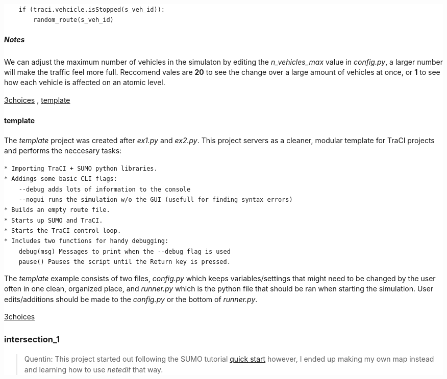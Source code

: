 ```
	if (traci.vehcicle.isStopped(s_veh_id)):
		random_route(s_veh_id)
```
##### <a name="projects.3choices.ex4.notes"></a>Notes
We can adjust the maximum number of vehicles in the simulaton by editing the *n_vehicles_max* value in *config.py*, a larger number will make the traffic feel more full. Reccomend vales are **20** to see the change over a large amount of vehicles at once, or **1** to see how each vehicle is affected on an atomic level.

[3choices](#projects.3choices) , [template](#projects.3choices.template)


#### <a name="projects.3choices.template"></a>template
The *template* project was created after *ex1.py* and *ex2.py*. This project servers as a cleaner, modular template for TraCI projects and performs the neccesary tasks:
```
* Importing TraCI + SUMO python libraries.
* Addings some basic CLI flags:
	--debug adds lots of information to the console
	--nogui runs the simulation w/o the GUI (usefull for finding syntax errors)
* Builds an empty route file.
* Starts up SUMO and TraCI.
* Starts the TraCI control loop.
* Includes two functions for handy debugging:
	debug(msg) Messages to print when the --debug flag is used
	pause() Pauses the script until the Return key is pressed.
```
The *template* example consists of two files, *config.py* which keeps variables/settings that might need to be changed by the user often in one clean, organized place, and *runner.py* which is the python file that should be ran when starting the simulation.
User edits/additions should be made to the *config.py* or the bottom of *runner.py*.


[3choices](#projects.3choices)




### <a name="projects.intersection_1"></a>intersection_1
>Quentin: This project started out following the SUMO tutorial [quick start](http://sumo.dlr.de/wiki/Tutorials/quick_start) however, I ended up making my own map instead and learning how to use *netedit* that way.
